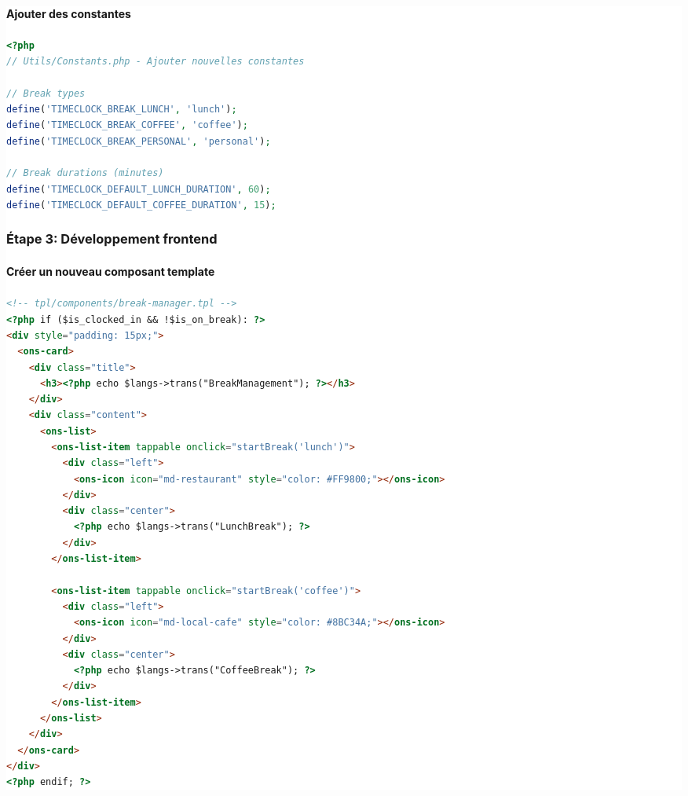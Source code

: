 #### Ajouter des constantes
```php
<?php
// Utils/Constants.php - Ajouter nouvelles constantes

// Break types
define('TIMECLOCK_BREAK_LUNCH', 'lunch');
define('TIMECLOCK_BREAK_COFFEE', 'coffee');
define('TIMECLOCK_BREAK_PERSONAL', 'personal');

// Break durations (minutes)
define('TIMECLOCK_DEFAULT_LUNCH_DURATION', 60);
define('TIMECLOCK_DEFAULT_COFFEE_DURATION', 15);
```

### Étape 3: Développement frontend

#### Créer un nouveau composant template
```html
<!-- tpl/components/break-manager.tpl -->
<?php if ($is_clocked_in && !$is_on_break): ?>
<div style="padding: 15px;">
  <ons-card>
    <div class="title">
      <h3><?php echo $langs->trans("BreakManagement"); ?></h3>
    </div>
    <div class="content">
      <ons-list>
        <ons-list-item tappable onclick="startBreak('lunch')">
          <div class="left">
            <ons-icon icon="md-restaurant" style="color: #FF9800;"></ons-icon>
          </div>
          <div class="center">
            <?php echo $langs->trans("LunchBreak"); ?>
          </div>
        </ons-list-item>
        
        <ons-list-item tappable onclick="startBreak('coffee')">
          <div class="left">
            <ons-icon icon="md-local-cafe" style="color: #8BC34A;"></ons-icon>
          </div>
          <div class="center">
            <?php echo $langs->trans("CoffeeBreak"); ?>
          </div>
        </ons-list-item>
      </ons-list>
    </div>
  </ons-card>
</div>
<?php endif; ?>
```
